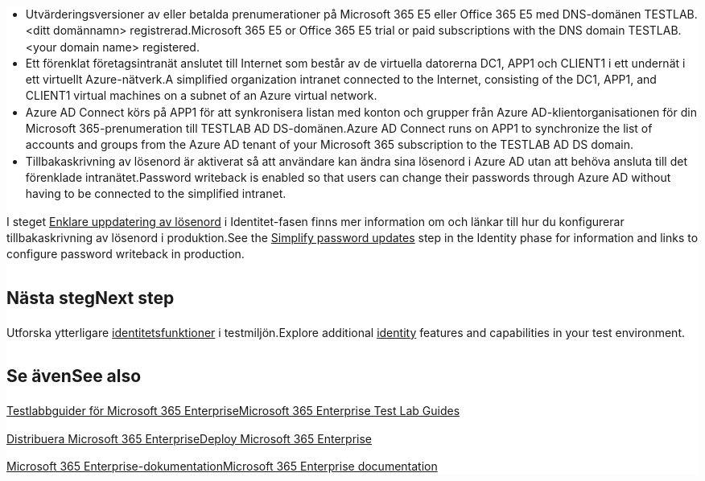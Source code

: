 - <span data-ttu-id="f9834-162">Utvärderingsversioner av eller betalda prenumerationer på Microsoft 365 E5 eller Office 365 E5 med DNS-domänen TESTLAB.\<ditt domännamn> registrerad.</span><span class="sxs-lookup"><span data-stu-id="f9834-162">Microsoft 365 E5 or Office 365 E5 trial or paid subscriptions with the DNS domain TESTLAB.\<your domain name> registered.</span></span>
- <span data-ttu-id="f9834-163">Ett förenklat företagsintranät anslutet till Internet som består av de virtuella datorerna DC1, APP1 och CLIENT1 i ett undernät i ett virtuellt Azure-nätverk.</span><span class="sxs-lookup"><span data-stu-id="f9834-163">A simplified organization intranet connected to the Internet, consisting of the DC1, APP1, and CLIENT1 virtual machines on a subnet of an Azure virtual network.</span></span> 
- <span data-ttu-id="f9834-164">Azure AD Connect körs på APP1 för att synkronisera listan med konton och grupper från Azure AD-klientorganisationen för din Microsoft 365-prenumeration till TESTLAB AD DS-domänen.</span><span class="sxs-lookup"><span data-stu-id="f9834-164">Azure AD Connect runs on APP1 to synchronize the list of accounts and groups from the Azure AD tenant of your Microsoft 365 subscription to the TESTLAB AD DS domain.</span></span> 
- <span data-ttu-id="f9834-165">Tillbakaskrivning av lösenord är aktiverat så att användare kan ändra sina lösenord i Azure AD utan att behöva ansluta till det förenklade intranätet.</span><span class="sxs-lookup"><span data-stu-id="f9834-165">Password writeback is enabled so that users can change their passwords through Azure AD without having to be connected to the simplified intranet.</span></span>

<span data-ttu-id="f9834-166">I steget [Enklare uppdatering av lösenord](identity-add-user-accounts.md#identity-pw-writeback) i Identitet-fasen finns mer information om och länkar till hur du konfigurerar tillbakaskrivning av lösenord i produktion.</span><span class="sxs-lookup"><span data-stu-id="f9834-166">See the [Simplify password updates](identity-add-user-accounts.md#identity-pw-writeback) step in the Identity phase for information and links to configure password writeback in production.</span></span>

## <a name="next-step"></a><span data-ttu-id="f9834-167">Nästa steg</span><span class="sxs-lookup"><span data-stu-id="f9834-167">Next step</span></span>

<span data-ttu-id="f9834-168">Utforska ytterligare [identitetsfunktioner](m365-enterprise-test-lab-guides.md#identity) i testmiljön.</span><span class="sxs-lookup"><span data-stu-id="f9834-168">Explore additional [identity](m365-enterprise-test-lab-guides.md#identity) features and capabilities in your test environment.</span></span>

## <a name="see-also"></a><span data-ttu-id="f9834-169">Se även</span><span class="sxs-lookup"><span data-stu-id="f9834-169">See also</span></span>

[<span data-ttu-id="f9834-170">Testlabbguider för Microsoft 365 Enterprise</span><span class="sxs-lookup"><span data-stu-id="f9834-170">Microsoft 365 Enterprise Test Lab Guides</span></span>](m365-enterprise-test-lab-guides.md)

[<span data-ttu-id="f9834-171">Distribuera Microsoft 365 Enterprise</span><span class="sxs-lookup"><span data-stu-id="f9834-171">Deploy Microsoft 365 Enterprise</span></span>](deploy-microsoft-365-enterprise.md)

[<span data-ttu-id="f9834-172">Microsoft 365 Enterprise-dokumentation</span><span class="sxs-lookup"><span data-stu-id="f9834-172">Microsoft 365 Enterprise documentation</span></span>](https://docs.microsoft.com/microsoft-365-enterprise/)



